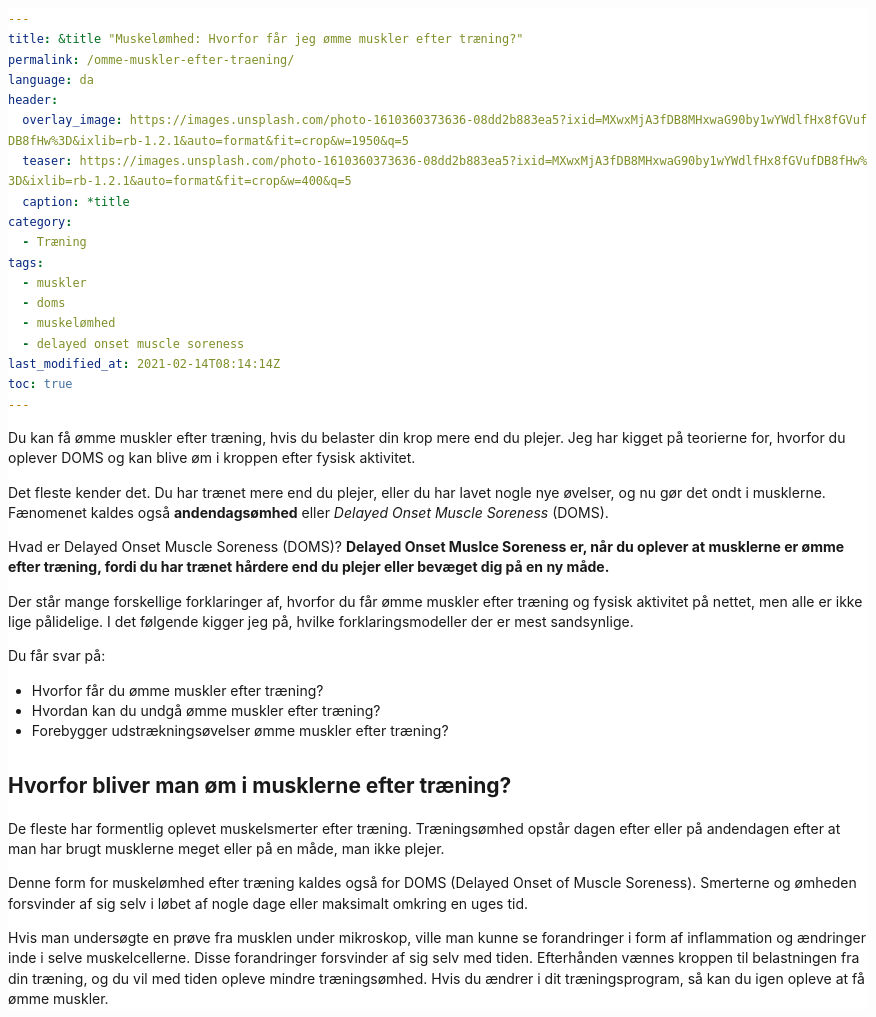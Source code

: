 ```yaml
---
title: &title "Muskelømhed: Hvorfor får jeg ømme muskler efter træning?"
permalink: /omme-muskler-efter-traening/
language: da
header:
  overlay_image: https://images.unsplash.com/photo-1610360373636-08dd2b883ea5?ixid=MXwxMjA3fDB8MHxwaG90by1wYWdlfHx8fGVufDB8fHw%3D&ixlib=rb-1.2.1&auto=format&fit=crop&w=1950&q=5
  teaser: https://images.unsplash.com/photo-1610360373636-08dd2b883ea5?ixid=MXwxMjA3fDB8MHxwaG90by1wYWdlfHx8fGVufDB8fHw%3D&ixlib=rb-1.2.1&auto=format&fit=crop&w=400&q=5
  caption: *title
category:
  - Træning
tags:
  - muskler
  - doms
  - muskelømhed
  - delayed onset muscle soreness
last_modified_at: 2021-02-14T08:14:14Z
toc: true
---
```


Du kan få ømme muskler efter træning, hvis du belaster din krop mere end du plejer. Jeg har kigget på teorierne for, hvorfor du oplever DOMS og kan blive øm i kroppen efter fysisk aktivitet.

Det fleste kender det. Du har trænet mere end du plejer, eller du har lavet nogle nye øvelser, og nu gør det ondt i musklerne. Fænomenet kaldes også **andendagsømhed** eller _Delayed Onset Muscle Soreness_ (DOMS). 

Hvad er Delayed Onset Muscle Soreness (DOMS)? **Delayed Onset Muslce Soreness er, når du oplever at musklerne er ømme efter træning, fordi du har trænet hårdere end du plejer eller bevæget dig på en ny måde.**

Der står mange forskellige forklaringer af, hvorfor du får ømme muskler efter træning og fysisk aktivitet på nettet, men alle er ikke lige pålidelige. I det følgende kigger jeg på, hvilke forklaringsmodeller der er mest sandsynlige. 

Du får svar på:

- Hvorfor får du ømme muskler efter træning?
- Hvordan kan du undgå ømme muskler efter træning?
- Forebygger udstrækningsøvelser ømme muskler efter træning?

## Hvorfor bliver man øm i musklerne efter træning?

De fleste har formentlig oplevet muskelsmerter efter træning. Træningsømhed opstår dagen efter eller på andendagen efter at man har brugt musklerne meget eller på en måde, man ikke plejer.

Denne form for muskelømhed efter træning kaldes også for DOMS (Delayed Onset of Muscle Soreness). Smerterne og ømheden forsvinder af sig selv i løbet af nogle dage eller maksimalt omkring en uges tid. 

Hvis man undersøgte en prøve fra musklen under mikroskop, ville man kunne se forandringer i form af inflammation og ændringer inde i selve muskelcellerne. Disse forandringer forsvinder af sig selv med tiden. Efterhånden vænnes kroppen til belastningen fra din træning, og du vil med tiden opleve mindre træningsømhed. Hvis du ændrer i dit træningsprogram, så kan du igen opleve at få ømme muskler.

